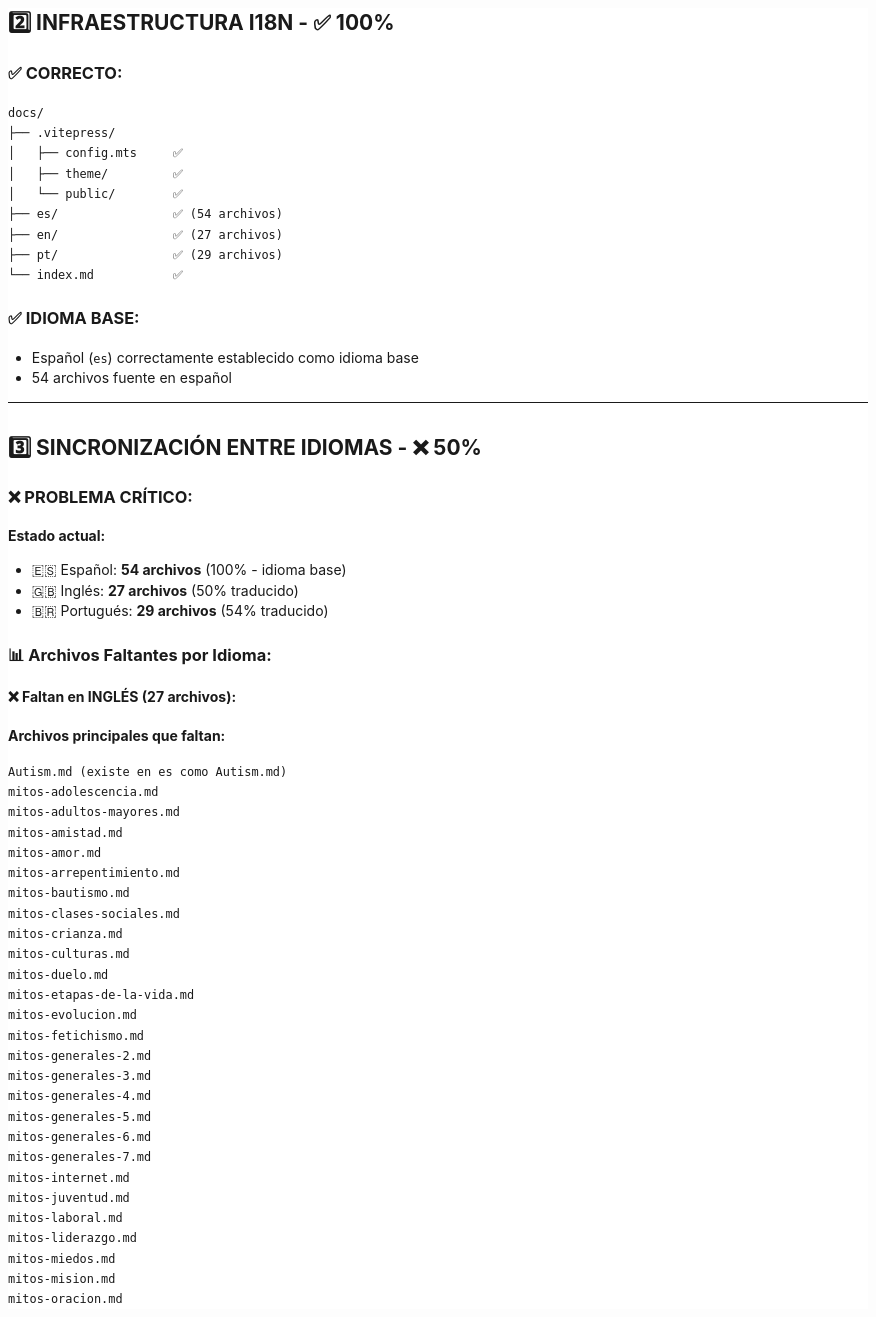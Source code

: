## 2️⃣ INFRAESTRUCTURA I18N - ✅ 100%

### ✅ **CORRECTO:**
```
docs/
├── .vitepress/
│   ├── config.mts     ✅
│   ├── theme/         ✅
│   └── public/        ✅
├── es/                ✅ (54 archivos)
├── en/                ✅ (27 archivos)
├── pt/                ✅ (29 archivos)
└── index.md           ✅
```

### ✅ **IDIOMA BASE:**
- Español (`es`) correctamente establecido como idioma base
- 54 archivos fuente en español

---

## 3️⃣ SINCRONIZACIÓN ENTRE IDIOMAS - ❌ 50%

### ❌ **PROBLEMA CRÍTICO:**

**Estado actual:**
- 🇪🇸 Español: **54 archivos** (100% - idioma base)
- 🇬🇧 Inglés: **27 archivos** (50% traducido)
- 🇧🇷 Portugués: **29 archivos** (54% traducido)

### 📊 **Archivos Faltantes por Idioma:**

#### ❌ **Faltan en INGLÉS (27 archivos):**

**Archivos principales que faltan:**
```
Autism.md (existe en es como Autism.md)
mitos-adolescencia.md
mitos-adultos-mayores.md
mitos-amistad.md
mitos-amor.md
mitos-arrepentimiento.md
mitos-bautismo.md
mitos-clases-sociales.md
mitos-crianza.md
mitos-culturas.md
mitos-duelo.md
mitos-etapas-de-la-vida.md
mitos-evolucion.md
mitos-fetichismo.md
mitos-generales-2.md
mitos-generales-3.md
mitos-generales-4.md
mitos-generales-5.md
mitos-generales-6.md
mitos-generales-7.md
mitos-internet.md
mitos-juventud.md
mitos-laboral.md
mitos-liderazgo.md
mitos-miedos.md
mitos-mision.md
mitos-oracion.md
```